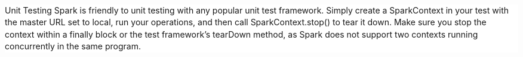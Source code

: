 Unit Testing
Spark is friendly to unit testing with any popular unit test framework. Simply create a SparkContext in your test with the master URL set to local, run your operations, and then call SparkContext.stop() to tear it down. Make sure you stop the context within a finally block or the test framework’s tearDown method, as Spark does not support two contexts running concurrently in the same program.
